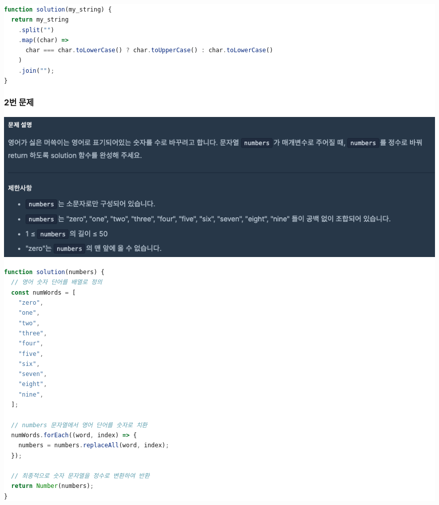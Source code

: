 ```js
function solution(my_string) {
  return my_string
    .split("")
    .map((char) =>
      char === char.toLowerCase() ? char.toUpperCase() : char.toLowerCase()
    )
    .join("");
}
```

### 2번 문제

![alt text](image-1.png)

```js
function solution(numbers) {
  // 영어 숫자 단어를 배열로 정의
  const numWords = [
    "zero",
    "one",
    "two",
    "three",
    "four",
    "five",
    "six",
    "seven",
    "eight",
    "nine",
  ];

  // numbers 문자열에서 영어 단어를 숫자로 치환
  numWords.forEach((word, index) => {
    numbers = numbers.replaceAll(word, index);
  });

  // 최종적으로 숫자 문자열을 정수로 변환하여 반환
  return Number(numbers);
}
```
